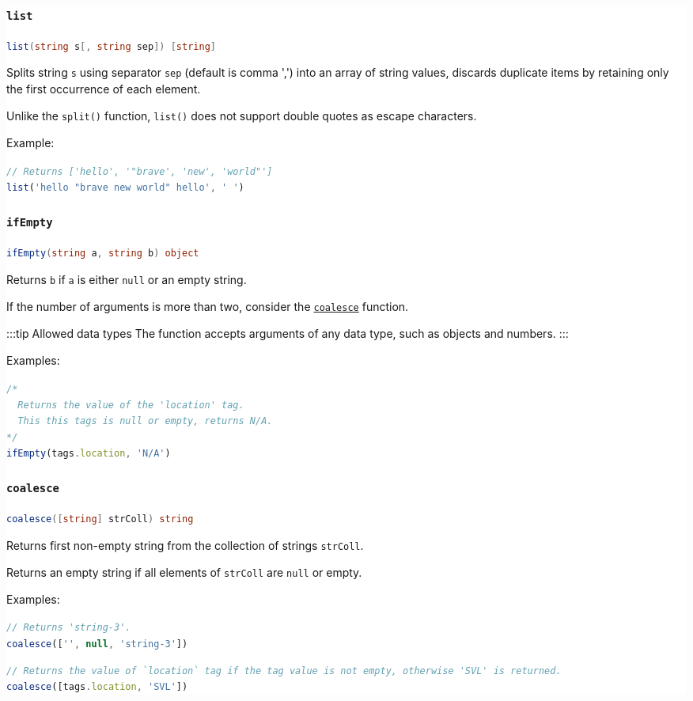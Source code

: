### `list`

```csharp
list(string s[, string sep]) [string]
```

Splits string `s` using separator `sep` (default is comma ',') into an array of string values, discards duplicate items by retaining only the first occurrence of each element.

Unlike the `split()` function, `list()` does not support double quotes as escape characters.

Example:

```javascript
// Returns ['hello', '"brave', 'new', 'world"']
list('hello "brave new world" hello', ' ')
```

### `ifEmpty`

```csharp
ifEmpty(string a, string b) object
```

Returns `b` if `a` is either `null` or an empty string.

If the number of arguments is more than two, consider the [`coalesce`](#coalesce) function.

:::tip Allowed data types
The function accepts arguments of any data type, such as objects and numbers.
:::

Examples:

```javascript
/*
  Returns the value of the 'location' tag.
  This this tags is null or empty, returns N/A.
*/
ifEmpty(tags.location, 'N/A')
```

### `coalesce`

```csharp
coalesce([string] strColl) string
```

Returns first non-empty string from the collection of strings `strColl`.

Returns an empty string if all elements of `strColl` are `null` or empty.

Examples:

```javascript
// Returns 'string-3'.
coalesce(['', null, 'string-3'])
```

```javascript
// Returns the value of `location` tag if the tag value is not empty, otherwise 'SVL' is returned.
coalesce([tags.location, 'SVL'])
```
